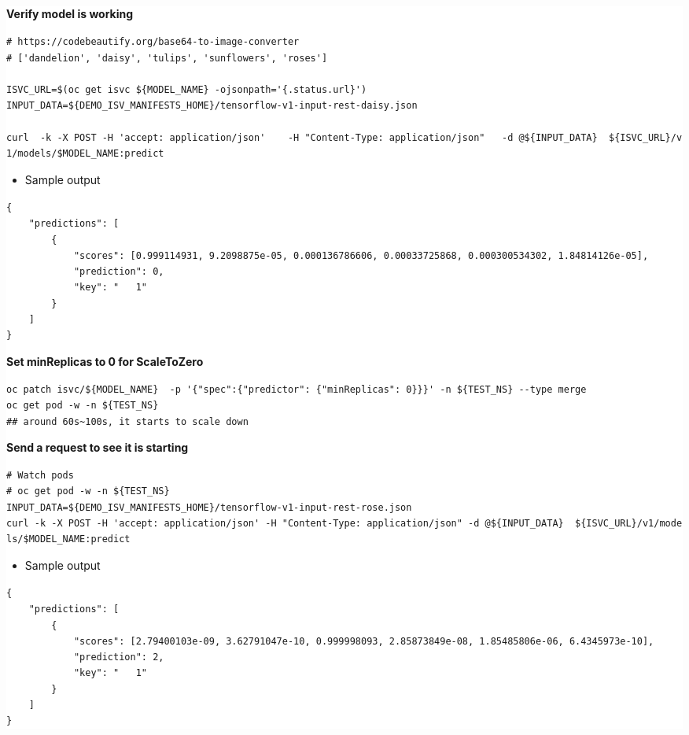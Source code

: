 **Verify model is working**
~~~
# https://codebeautify.org/base64-to-image-converter
# ['dandelion', 'daisy', 'tulips', 'sunflowers', 'roses']

ISVC_URL=$(oc get isvc ${MODEL_NAME} -ojsonpath='{.status.url}')
INPUT_DATA=${DEMO_ISV_MANIFESTS_HOME}/tensorflow-v1-input-rest-daisy.json

curl  -k -X POST -H 'accept: application/json'    -H "Content-Type: application/json"   -d @${INPUT_DATA}  ${ISVC_URL}/v1/models/$MODEL_NAME:predict
~~~

- Sample output
~~~
{
    "predictions": [
        {
            "scores": [0.999114931, 9.2098875e-05, 0.000136786606, 0.00033725868, 0.000300534302, 1.84814126e-05],
            "prediction": 0,
            "key": "   1"
        }
    ]
}
~~~

**Set minReplicas to 0 for ScaleToZero**
~~~
oc patch isvc/${MODEL_NAME}  -p '{"spec":{"predictor": {"minReplicas": 0}}}' -n ${TEST_NS} --type merge
oc get pod -w -n ${TEST_NS}
## around 60s~100s, it starts to scale down
~~~

**Send a request to see it is starting**
~~~
# Watch pods 
# oc get pod -w -n ${TEST_NS}
INPUT_DATA=${DEMO_ISV_MANIFESTS_HOME}/tensorflow-v1-input-rest-rose.json
curl -k -X POST -H 'accept: application/json' -H "Content-Type: application/json" -d @${INPUT_DATA}  ${ISVC_URL}/v1/models/$MODEL_NAME:predict
~~~

- Sample output
~~~
{
    "predictions": [
        {
            "scores": [2.79400103e-09, 3.62791047e-10, 0.999998093, 2.85873849e-08, 1.85485806e-06, 6.4345973e-10],
            "prediction": 2,
            "key": "   1"
        }
    ]
}
~~~
